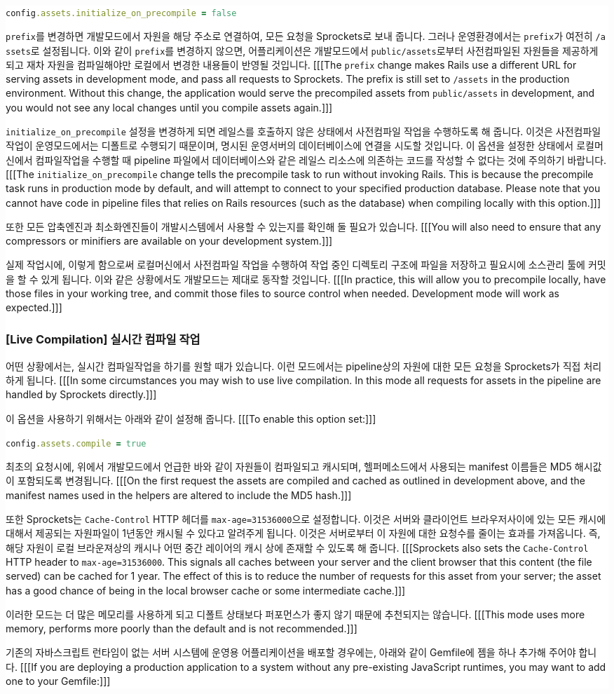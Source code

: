```ruby
config.assets.initialize_on_precompile = false
```

`prefix`를 변경하면 개발모드에서 자원을 해당 주소로 연결하여, 모든 요청을 Sprockets로 보내 줍니다. 그러나 운영환경에서는 `prefix`가 여전히 `/assets`로 설정됩니다. 이와 같이 `prefix`를 변경하지 않으면, 어플리케이션은 개발모드에서 `public/assets`로부터 사전컴파일된 자원들을 제공하게 되고 재차 자원을 컴파일해야만 로컬에서 변경한 내용들이 반영될 것입니다. [[[The `prefix` change makes Rails use a different URL for serving assets in development mode, and pass all requests to Sprockets. The prefix is still set to `/assets` in the production environment. Without this change, the application would serve the precompiled assets from `public/assets` in development, and you would not see any local changes until you compile assets again.]]]

`initialize_on_precompile` 설정을 변경하게 되면 레일스를 호출하지 않은 상태에서 사전컴파일 작업을 수행하도록 해 줍니다. 이것은 사전컴파일 작업이 운영모드에서는 디폴트로 수행되기 때문이며, 명시된 운영서버의 데이터베이스에 연결을 시도할 것입니다. 이 옵션을 설정한 상태에서 로컬머신에서 컴파일작업을 수행할 때 pipeline 파일에서 데이터베이스와 같은 레일스 리소스에 의존하는 코드를 작성할 수 없다는 것에 주의하기 바랍니다. [[[The `initialize_on_precompile` change tells the precompile task to run without invoking Rails. This is because the precompile task runs in production mode by default, and will attempt to connect to your specified production database. Please note that you cannot have code in pipeline files that relies on Rails resources (such as the database) when compiling locally with this option.]]]

또한 모든 압축엔진과 최소화엔진들이 개발시스템에서 사용할 수 있는지를 확인해 둘 필요가 있습니다. [[[You will also need to ensure that any compressors or minifiers are available on your development system.]]]

실제 작업시에, 이렇게 함으로써 로컬머신에서 사전컴파일 작업을 수행하여 작업 중인 디렉토리 구조에 파일을 저장하고 필요시에 소스관리 툴에 커밋을 할 수 있게 됩니다. 이와 같은 상황에서도 개발모드는 제대로 동작할 것입니다. [[[In practice, this will allow you to precompile locally, have those files in your working tree, and commit those files to source control when needed. Development mode will work as expected.]]]

### [Live Compilation] 실시간 컴파일 작업

어떤 상황에서는, 실시간 컴파일작업을 하기를 원할 때가 있습니다. 이런 모드에서는 pipeline상의 자원에 대한 모든 요청을 Sprockets가 직접 처리하게 됩니다. [[[In some circumstances you may wish to use live compilation. In this mode all requests for assets in the pipeline are handled by Sprockets directly.]]]

이 옵션을 사용하기 위해서는 아래와 같이 설정해 줍니다. [[[To enable this option set:]]]

```ruby
config.assets.compile = true
```

최초의 요청시에, 위에서 개발모드에서 언급한 바와 같이 자원들이 컴파일되고 캐시되며, 헬퍼메소드에서 사용되는 manifest 이름들은 MD5 해시값이 포함되도록 변경됩니다. [[[On the first request the assets are compiled and cached as outlined in development above, and the manifest names used in the helpers are altered to include the MD5 hash.]]]

또한 Sprockets는 `Cache-Control` HTTP 헤더를 `max-age=31536000`으로 설정합니다. 이것은 서버와 클라이언트 브라우저사이에 있는 모든 캐시에 대해서 제공되는 자원파일이 1년동안 캐시될 수 있다고 알려주게 됩니다. 이것은 서버로부터 이 자원에 대한 요청수를 줄이는 효과를 가져옵니다. 즉, 해당 자원이 로컬 브라운져상의 캐시나 어떤 중간 레이어의 캐시 상에 존재할 수 있도록 해 줍니다. [[[Sprockets also sets the `Cache-Control` HTTP header to `max-age=31536000`. This signals all caches between your server and the client browser that this content (the file served) can be cached for 1 year. The effect of this is to reduce the number of requests for this asset from your server; the asset has a good chance of being in the local browser cache or some intermediate cache.]]]

이러한 모드는 더 많은 메모리를 사용하게 되고 디폴트 상태보다 퍼포먼스가 좋지 않기 때문에 추천되지는 않습니다. [[[This mode uses more memory, performs more poorly than the default and is not recommended.]]]

기존의 자바스크립트 런타임이 없는 서버 시스템에 운영용 어플리케이션을 배포할 경우에는, 아래와 같이 Gemfile에 젬을 하나 추가해 주어야 합니다. [[[If you are deploying a production application to a system without any pre-existing JavaScript runtimes, you may want to add one to your Gemfile:]]]
